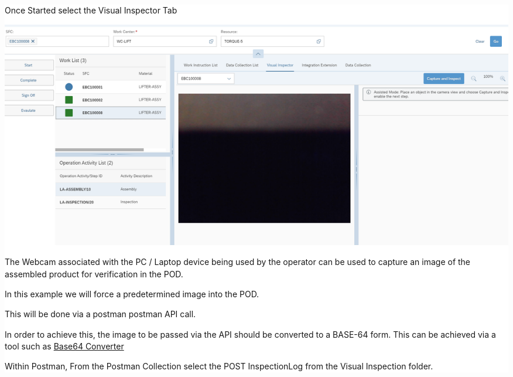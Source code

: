    Once Started select the Visual Inspector Tab
   
![](assets/Exercise_2/AIML_Step5_VI_Display.PNG) 

   The Webcam associated with the PC / Laptop device being used by the operator can be used to capture an image of the assembled product for verification in the POD.
   
   In this example we will force a predetermined image into the POD.
   
   This will be done via a postman postman API call.
   
   In order to achieve this, the image to be passed via the API should be converted to a BASE-64 form. This can be achieved via a tool such as     [Base64 Converter](https://codebeautify.org/image-to-base64-converter)
   
   Within Postman, From the Postman Collection select the POST InspectionLog from the Visual Inspection folder.
